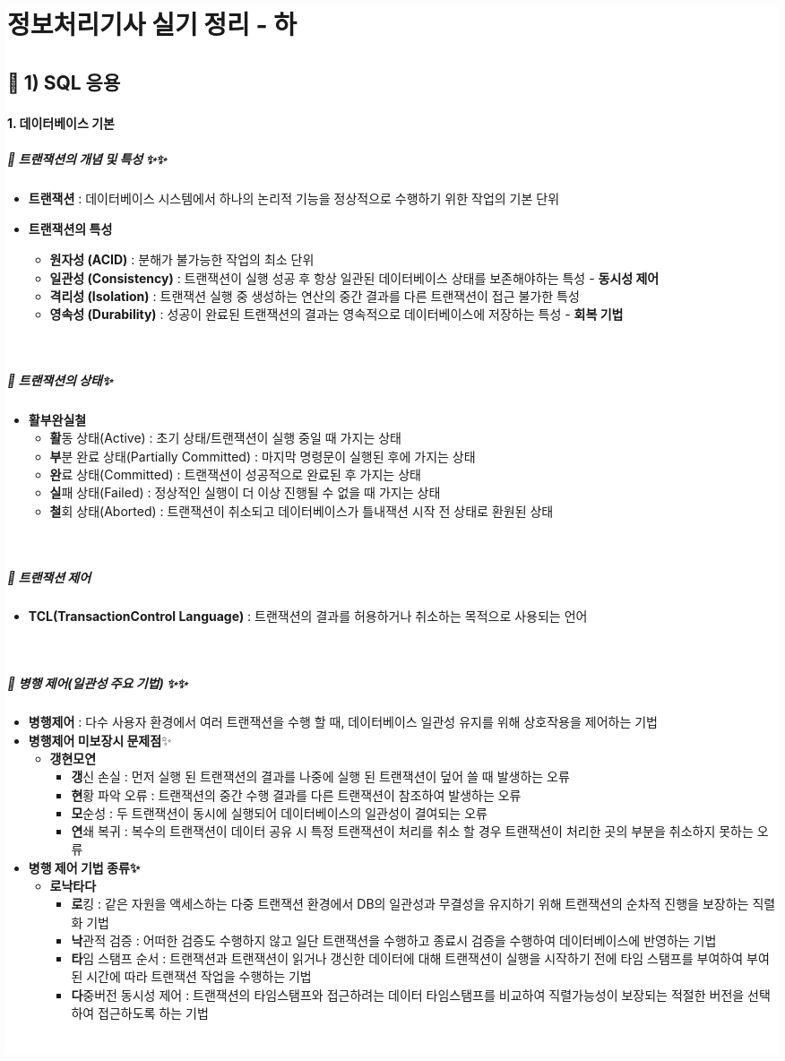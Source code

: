 # 정보처리기사 실기 정리 - 하

## :page_facing_up: 1) SQL 응용

#### 1. 데이터베이스 기본

##### :pushpin: 트랜잭션의 개념 및 특성 :sparkles::sparkles:

- **트랜잭션** : 데이터베이스 시스템에서 하나의 논리적 기능을 정상적으로 수행하기 위한 작업의 기본 단위

- **트랜잭션의 특성**
  - **원자성 (ACID)** : 분해가 불가능한 작업의 최소 단위
  - **일관성 (Consistency)** : 트랜잭션이 실행 성공 후 항상 일관된 데이터베이스 상태를 보존해야하는 특성 - **동시성 제어**
  - **격리성 (Isolation)** : 트랜잭션 실행 중 생성하는 연산의 중간 결과를 다른 트랜잭션이 접근 불가한 특성
  - **영속성 (Durability)** : 성공이 완료된 트랜잭션의 결과는 영속적으로 데이터베이스에 저장하는 특성 - **회복 기법**

<br />

##### :pushpin: 트랜잭션의 상태:sparkles:

- **활부완실철**
  - **활**동 상태(Active) : 초기 상태/트랜잭션이 실행 중일 때 가지는 상태
  - **부**분 완료 상태(Partially Committed) : 마지막 명령문이 실행된 후에 가지는 상태
  - **완**료 상태(Committed) : 트랜잭션이 성공적으로 완료된 후 가지는 상태
  - **실**패 상태(Failed) : 정상적인 실행이 더 이상 진행될 수 없을 때 가지는 상태
  - **철**회 상태(Aborted) : 트랜잭션이 취소되고 데이터베이스가 틀내잭션 시작 전 상태로 환원된 상태

<br />

##### :pushpin: 트랜잭션 제어

- **TCL(TransactionControl Language)** : 트랜잭션의 결과를 허용하거나 취소하는 목적으로 사용되는 언어

<br />

##### :pushpin: 병행 제어(일관성 주요 기법) :sparkles::sparkles:

- **병행제어** : 다수 사용자 환경에서 여러 트랜잭션을 수행 할 때, 데이터베이스 일관성 유지를 위해 상호작용을 제어하는 기법
- **병행제어 미보장시 문제점**:sparkles:
  - **갱현모연**
    - **갱**신 손실 : 먼저 실행 된 트랜잭션의 결과를 나중에 실행 된 트랜잭션이 덮어 쓸 때 발생하는 오류
    - **현**황 파악 오류 : 트랜잭션의 중간 수행 결과를 다른 트랜잭션이 참조하여 발생하는 오류
    - **모**순성 : 두 트랜잭션이 동시에 실행되어 데이터베이스의 일관성이 결여되는 오류
    - **연**쇄 복귀 : 복수의 트랜잭션이 데이터 공유 시 특정 트랜잭션이 처리를 취소 할 경우 트랜잭션이 처리한 곳의 부분을 취소하지 못하는 오류
- **병행 제어 기법 종류:sparkles:**
  - **로낙타다**
    - **로**킹 : 같은 자원을 액세스하는 다중 트랜잭션 환경에서 DB의 일관성과 무결성을 유지하기 위해 트랜잭션의 순차적 진행을 보장하는 직렬화 기법
    - **낙**관적 검증 : 어떠한 검증도 수행하지 않고 일단 트랜잭션을 수행하고 종료시 검증을 수행하여 데이터베이스에 반영하는 기법
    - **타**임 스탬프 순서 : 트랜잭션과 트랜잭션이 읽거나 갱신한 데이터에 대해 트랜잭션이 실행을 시작하기 전에 타임 스탬프를 부여하여 부여된 시간에 따라 트랜잭션 작업을 수행하는 기법
    - **다**중버전 동시성 제어 : 트랜잭션의 타임스탬프와 접근하려는 데이터 타임스탬프를 비교하여 직렬가능성이 보장되는 적절한 버전을 선택하여 접근하도록 하는 기법

<br />
